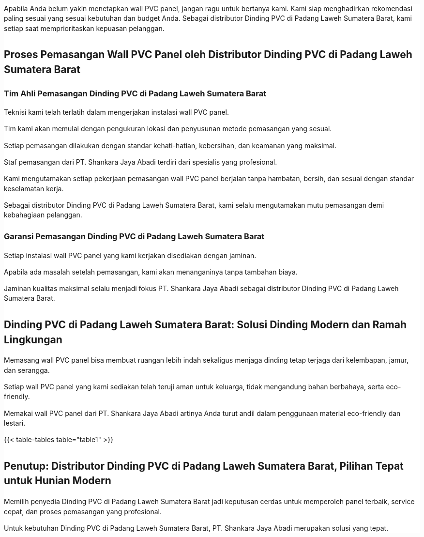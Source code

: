 Apabila Anda belum yakin menetapkan wall PVC panel, jangan ragu untuk bertanya kami. Kami siap menghadirkan rekomendasi paling sesuai yang sesuai kebutuhan dan budget Anda. Sebagai distributor Dinding PVC di Padang Laweh Sumatera Barat, kami setiap saat memprioritaskan kepuasan pelanggan.

## Proses Pemasangan Wall PVC Panel oleh Distributor Dinding PVC di Padang Laweh Sumatera Barat

### Tim Ahli Pemasangan Dinding PVC di Padang Laweh Sumatera Barat

Teknisi kami telah terlatih dalam mengerjakan instalasi wall PVC panel.

Tim kami akan memulai dengan pengukuran lokasi dan penyusunan metode pemasangan yang sesuai.

Setiap pemasangan dilakukan dengan standar kehati-hatian, kebersihan, dan keamanan yang maksimal.

Staf pemasangan dari PT. Shankara Jaya Abadi terdiri dari spesialis yang profesional.

Kami mengutamakan setiap pekerjaan pemasangan wall PVC panel berjalan tanpa hambatan, bersih, dan sesuai dengan standar keselamatan kerja.

Sebagai distributor Dinding PVC di Padang Laweh Sumatera Barat, kami selalu mengutamakan mutu pemasangan demi kebahagiaan pelanggan.

### Garansi Pemasangan Dinding PVC di Padang Laweh Sumatera Barat

Setiap instalasi wall PVC panel yang kami kerjakan disediakan dengan jaminan.

Apabila ada masalah setelah pemasangan, kami akan menanganinya tanpa tambahan biaya.

Jaminan kualitas maksimal selalu menjadi fokus PT. Shankara Jaya Abadi sebagai distributor Dinding PVC di Padang Laweh Sumatera Barat.

## Dinding PVC di Padang Laweh Sumatera Barat: Solusi Dinding Modern dan Ramah Lingkungan

Memasang wall PVC panel bisa membuat ruangan lebih indah sekaligus menjaga dinding tetap terjaga dari kelembapan, jamur, dan serangga.

Setiap wall PVC panel yang kami sediakan telah teruji aman untuk keluarga, tidak mengandung bahan berbahaya, serta eco-friendly.

Memakai wall PVC panel dari PT. Shankara Jaya Abadi artinya Anda turut andil dalam penggunaan material eco-friendly dan lestari.

{{< table-tables table="table1" >}}

## Penutup: Distributor Dinding PVC di Padang Laweh Sumatera Barat, Pilihan Tepat untuk Hunian Modern

Memilih penyedia Dinding PVC di Padang Laweh Sumatera Barat jadi keputusan cerdas untuk memperoleh panel terbaik, service cepat, dan proses pemasangan yang profesional.

Untuk kebutuhan Dinding PVC di Padang Laweh Sumatera Barat, PT. Shankara Jaya Abadi merupakan solusi yang tepat.
